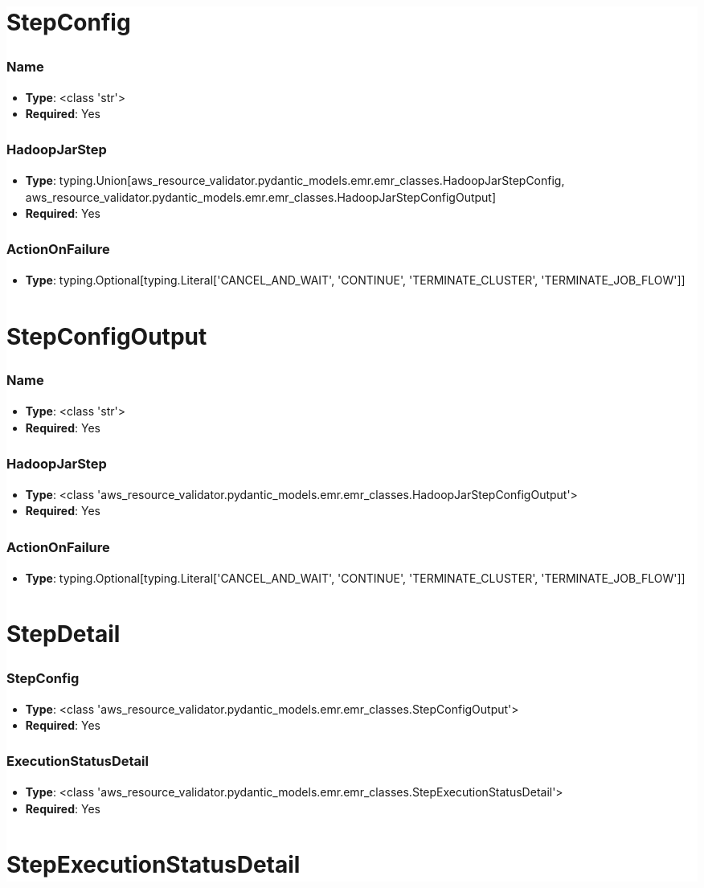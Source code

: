 
# StepConfig

### Name
- **Type**: <class 'str'>
- **Required**: Yes

### HadoopJarStep
- **Type**: typing.Union[aws_resource_validator.pydantic_models.emr.emr_classes.HadoopJarStepConfig, aws_resource_validator.pydantic_models.emr.emr_classes.HadoopJarStepConfigOutput]
- **Required**: Yes

### ActionOnFailure
- **Type**: typing.Optional[typing.Literal['CANCEL_AND_WAIT', 'CONTINUE', 'TERMINATE_CLUSTER', 'TERMINATE_JOB_FLOW']]


# StepConfigOutput

### Name
- **Type**: <class 'str'>
- **Required**: Yes

### HadoopJarStep
- **Type**: <class 'aws_resource_validator.pydantic_models.emr.emr_classes.HadoopJarStepConfigOutput'>
- **Required**: Yes

### ActionOnFailure
- **Type**: typing.Optional[typing.Literal['CANCEL_AND_WAIT', 'CONTINUE', 'TERMINATE_CLUSTER', 'TERMINATE_JOB_FLOW']]


# StepDetail

### StepConfig
- **Type**: <class 'aws_resource_validator.pydantic_models.emr.emr_classes.StepConfigOutput'>
- **Required**: Yes

### ExecutionStatusDetail
- **Type**: <class 'aws_resource_validator.pydantic_models.emr.emr_classes.StepExecutionStatusDetail'>
- **Required**: Yes


# StepExecutionStatusDetail
